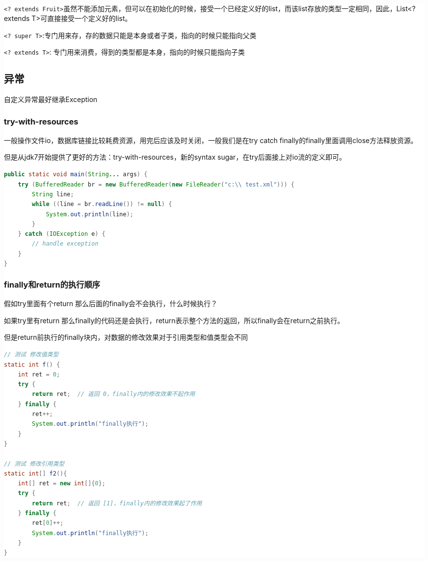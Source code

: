 `<? extends Fruit>`虽然不能添加元素，但可以在初始化的时候，接受一个已经定义好的list，而该list存放的类型一定相同，因此，List<? extends T>可直接接受一个定义好的list。

`<? super T>`:专门用来存，存的数据只能是本身或者子类，指向的时候只能指向父类

`<? extends T>`: 专门用来消费，得到的类型都是本身，指向的时候只能指向子类

## 异常

自定义异常最好继承Exception

### try-with-resources

一般操作文件io，数据库链接比较耗费资源，用完后应该及时关闭，一般我们是在try catch finally的finally里面调用close方法释放资源。

但是从jdk7开始提供了更好的方法：try-with-resources，新的syntax sugar，在try后面接上对io流的定义即可。

```java
public static void main(String... args) {
    try (BufferedReader br = new BufferedReader(new FileReader("c:\\ test.xml"))) {
        String line;
        while ((line = br.readLine()) != null) {
            System.out.println(line);
        }
    } catch (IOException e) {
        // handle exception
    }
}
```
### finally和return的执行顺序

假如try里面有个return 那么后面的finally会不会执行，什么时候执行？

如果try里有return 那么finally的代码还是会执行，return表示整个方法的返回，所以finally会在return之前执行。

但是return前执行的finally块内，对数据的修改效果对于引用类型和值类型会不同

```java
// 测试 修改值类型
static int f() {
    int ret = 0;
    try {
        return ret;  // 返回 0，finally内的修改效果不起作用
    } finally {
        ret++;
        System.out.println("finally执行");
    }
}

// 测试 修改引用类型
static int[] f2(){
    int[] ret = new int[]{0};
    try {
        return ret;  // 返回 [1]，finally内的修改效果起了作用
    } finally {
        ret[0]++;
        System.out.println("finally执行");
    }
}
```

